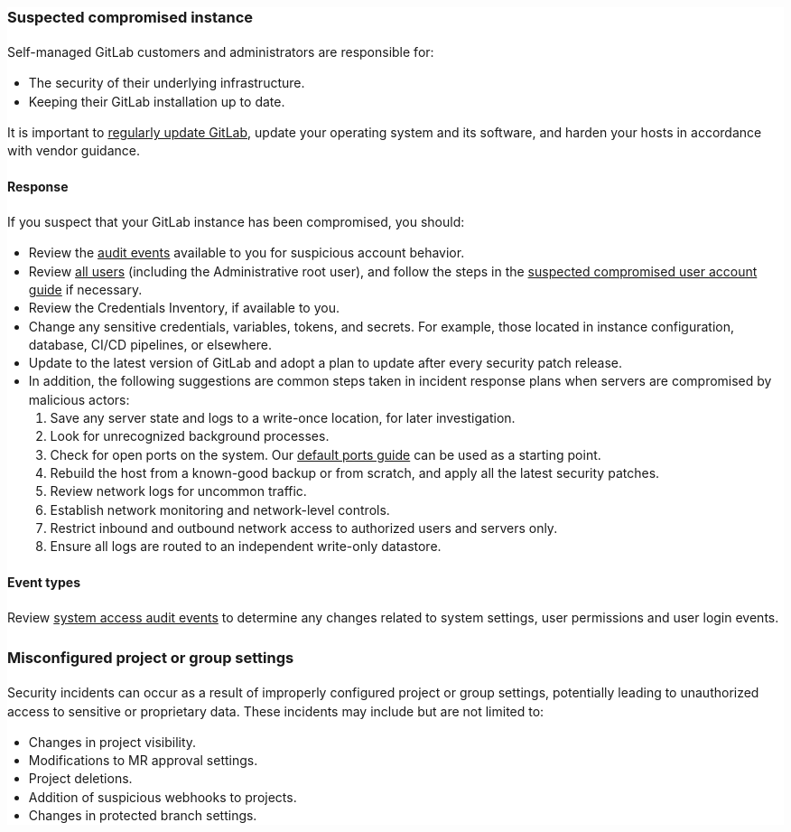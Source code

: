 ### Suspected compromised instance

Self-managed GitLab customers and administrators are responsible for:

- The security of their underlying infrastructure.
- Keeping their GitLab installation up to date.

It is important to [regularly update GitLab](../policy/maintenance.md), update your operating system and its software, and harden your hosts in accordance with vendor guidance.

#### Response

If you suspect that your GitLab instance has been compromised, you should:

- Review the [audit events](../administration/audit_event_reports.md) available to you for suspicious account behavior.
- Review [all users](../administration/moderate_users.md) (including the Administrative root user), and follow the steps in the [suspected compromised user account guide](../security/responding_to_security_incidents.md#suspected-compromised-user-account) if necessary.
- Review the Credentials Inventory, if available to you.
- Change any sensitive credentials, variables, tokens, and secrets. For example, those located in instance configuration, database, CI/CD pipelines, or elsewhere.
- Update to the latest version of GitLab and adopt a plan to update after every security patch release.
- In addition, the following suggestions are common steps taken in incident response plans when servers are compromised by malicious actors:
  1. Save any server state and logs to a write-once location, for later investigation.
  1. Look for unrecognized background processes.
  1. Check for open ports on the system. Our [default ports guide](../administration/package_information/defaults.md) can be used as a starting point.
  1. Rebuild the host from a known-good backup or from scratch, and apply all the latest security patches.
  1. Review network logs for uncommon traffic.
  1. Establish network monitoring and network-level controls.
  1. Restrict inbound and outbound network access to authorized users and servers only.
  1. Ensure all logs are routed to an independent write-only datastore.

#### Event types

Review [system access audit events](../user/compliance/audit_event_types.md#system-access) to determine any changes related to system settings, user permissions and user login events.

### Misconfigured project or group settings

Security incidents can occur as a result of improperly configured project or group settings, potentially leading to unauthorized access to sensitive or proprietary data. These incidents may include but are not limited to:

- Changes in project visibility.
- Modifications to MR approval settings.
- Project deletions.
- Addition of suspicious webhooks to projects.
- Changes in protected branch settings.

